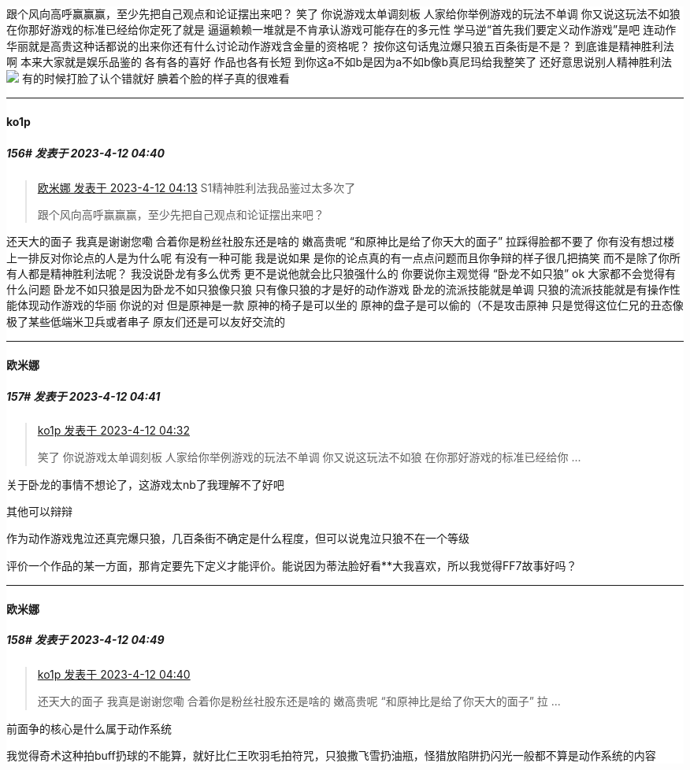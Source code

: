 跟个风向高呼赢赢赢，至少先把自己观点和论证摆出来吧？</blockquote>
笑了 你说游戏太单调刻板 人家给你举例游戏的玩法不单调 你又说这玩法不如狼 在你那好游戏的标准已经给你定死了就是 逼逼赖赖一堆就是不肯承认游戏可能存在的多元性 
学马逆“首先我们要定义动作游戏”是吧
连动作华丽就是高贵这种话都说的出来你还有什么讨论动作游戏含金量的资格呢？ 按你这句话鬼泣爆只狼五百条街是不是？
到底谁是精神胜利法啊 
本来大家就是娱乐品鉴的 各有各的喜好 作品也各有长短 到你这a不如b是因为a不如b像b真尼玛给我整笑了 还好意思说别人精神胜利法<img src="https://static.saraba1st.com/image/smiley/face2017/003.png" referrerpolicy="no-referrer">
有的时候打脸了认个错就好 腆着个脸的样子真的很难看

*****

####  ko1p  
##### 156#       发表于 2023-4-12 04:40

<blockquote><a href="httphttps://bbs.saraba1st.com/2b/forum.php?mod=redirect&amp;goto=findpost&amp;pid=60421986&amp;ptid=2122548" target="_blank">欧米娜 发表于 2023-4-12 04:13</a>
S1精神胜利法我品鉴过太多次了

跟个风向高呼赢赢赢，至少先把自己观点和论证摆出来吧？</blockquote>
还天大的面子 我真是谢谢您嘞 合着你是粉丝社股东还是啥的 嫩高贵呢 “和原神比是给了你天大的面子” 拉踩得脸都不要了
你有没有想过楼上一排反对你论点的人是为什么呢
有没有一种可能 我是说如果 是你的论点真的有一点点问题而且你争辩的样子很几把搞笑 而不是除了你所有人都是精神胜利法呢？
我没说卧龙有多么优秀 更不是说他就会比只狼强什么的 你要说你主观觉得 “卧龙不如只狼” ok 大家都不会觉得有什么问题
卧龙不如只狼是因为卧龙不如只狼像只狼 只有像只狼的才是好的动作游戏 卧龙的流派技能就是单调 只狼的流派技能就是有操作性 能体现动作游戏的华丽
你说的对 但是原神是一款 原神的椅子是可以坐的 原神的盘子是可以偷的（不是攻击原神 只是觉得这位仁兄的丑态像极了某些低端米卫兵或者串子 原友们还是可以友好交流的

*****

####  欧米娜  
##### 157#       发表于 2023-4-12 04:41

<blockquote><a href="httphttps://bbs.saraba1st.com/2b/forum.php?mod=redirect&amp;goto=findpost&amp;pid=60422004&amp;ptid=2122548" target="_blank">ko1p 发表于 2023-4-12 04:32</a>

笑了 你说游戏太单调刻板 人家给你举例游戏的玩法不单调 你又说这玩法不如狼 在你那好游戏的标准已经给你 ...</blockquote>
关于卧龙的事情不想论了，这游戏太nb了我理解不了好吧

其他可以辩辩

作为动作游戏鬼泣还真完爆只狼，几百条街不确定是什么程度，但可以说鬼泣只狼不在一个等级

评价一个作品的某一方面，那肯定要先下定义才能评价。能说因为蒂法脸好看**大我喜欢，所以我觉得FF7故事好吗？

*****

####  欧米娜  
##### 158#       发表于 2023-4-12 04:49

<blockquote><a href="httphttps://bbs.saraba1st.com/2b/forum.php?mod=redirect&amp;goto=findpost&amp;pid=60422014&amp;ptid=2122548" target="_blank">ko1p 发表于 2023-4-12 04:40</a>

还天大的面子 我真是谢谢您嘞 合着你是粉丝社股东还是啥的 嫩高贵呢 “和原神比是给了你天大的面子” 拉 ...</blockquote>
前面争的核心是什么属于动作系统

我觉得奇术这种拍buff扔球的不能算，就好比仁王吹羽毛拍符咒，只狼撒飞雪扔油瓶，怪猎放陷阱扔闪光一般都不算是动作系统的内容
